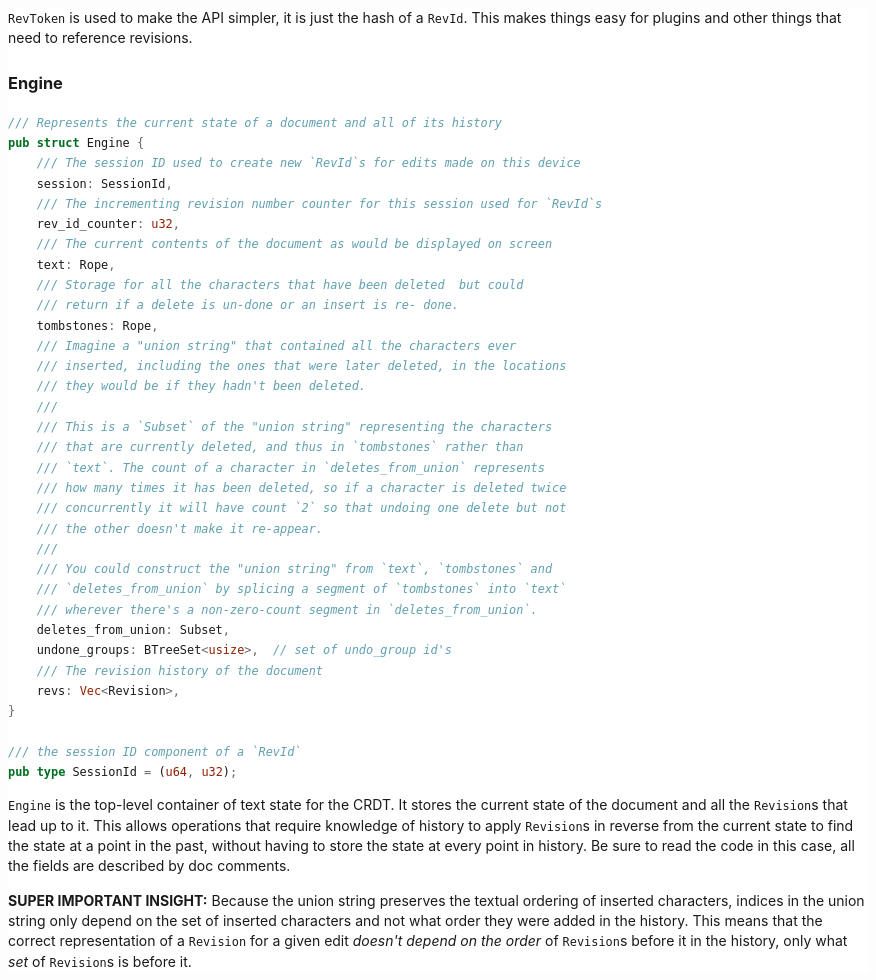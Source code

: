 `RevToken` is used to make the API simpler, it is just the hash of a `RevId`. This makes things easy for plugins and other things that need to reference revisions.


### Engine

```rust
/// Represents the current state of a document and all of its history
pub struct Engine {
    /// The session ID used to create new `RevId`s for edits made on this device
    session: SessionId,
    /// The incrementing revision number counter for this session used for `RevId`s
    rev_id_counter: u32,
    /// The current contents of the document as would be displayed on screen
    text: Rope,
    /// Storage for all the characters that have been deleted  but could
    /// return if a delete is un-done or an insert is re- done.
    tombstones: Rope,
    /// Imagine a "union string" that contained all the characters ever
    /// inserted, including the ones that were later deleted, in the locations
    /// they would be if they hadn't been deleted.
    ///
    /// This is a `Subset` of the "union string" representing the characters
    /// that are currently deleted, and thus in `tombstones` rather than
    /// `text`. The count of a character in `deletes_from_union` represents
    /// how many times it has been deleted, so if a character is deleted twice
    /// concurrently it will have count `2` so that undoing one delete but not
    /// the other doesn't make it re-appear.
    ///
    /// You could construct the "union string" from `text`, `tombstones` and
    /// `deletes_from_union` by splicing a segment of `tombstones` into `text`
    /// wherever there's a non-zero-count segment in `deletes_from_union`.
    deletes_from_union: Subset,
    undone_groups: BTreeSet<usize>,  // set of undo_group id's
    /// The revision history of the document
    revs: Vec<Revision>,
}

/// the session ID component of a `RevId`
pub type SessionId = (u64, u32);
```

`Engine` is the top-level container of text state for the CRDT. It stores the current state of the document and all the `Revision`s that lead up to it. This allows operations that require knowledge of history to apply `Revision`s in reverse from the current state to find the state at a point in the past, without having to store the state at every point in history. Be sure to read the code in this case, all the fields are described by doc comments.

**SUPER IMPORTANT INSIGHT:** Because the union string preserves the textual ordering of inserted characters, indices in the union string only depend on the set of inserted characters and not what order they were added in the history. This means that the correct representation of a `Revision` for a given edit *doesn't depend on the order* of `Revision`s before it in the history, only what *set* of `Revision`s is before it.
